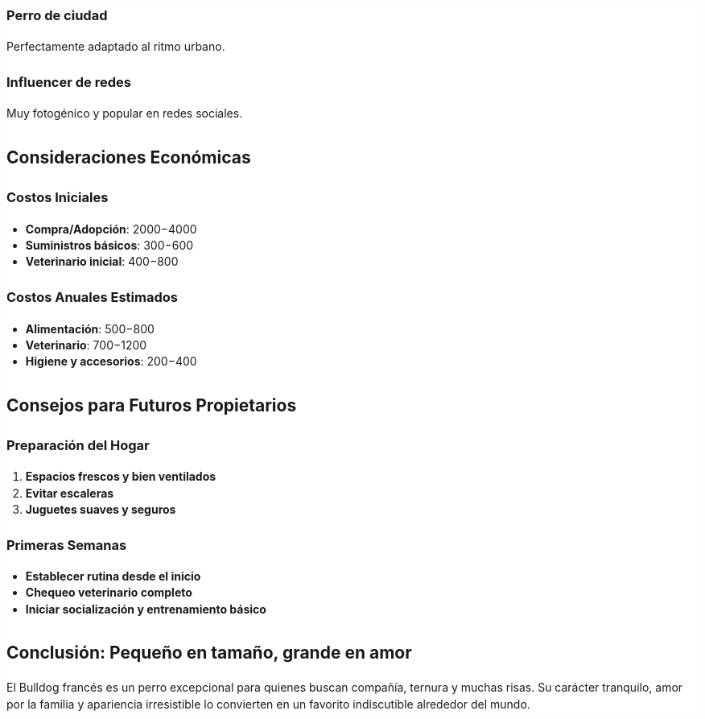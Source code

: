 ### Perro de ciudad
Perfectamente adaptado al ritmo urbano.

### Influencer de redes
Muy fotogénico y popular en redes sociales.

## Consideraciones Económicas

### Costos Iniciales
- **Compra/Adopción**: $2000-$4000
- **Suministros básicos**: $300-$600
- **Veterinario inicial**: $400-$800

### Costos Anuales Estimados
- **Alimentación**: $500-$800
- **Veterinario**: $700-$1200
- **Higiene y accesorios**: $200-$400

## Consejos para Futuros Propietarios

### Preparación del Hogar
1. **Espacios frescos y bien ventilados**
2. **Evitar escaleras**
3. **Juguetes suaves y seguros**

### Primeras Semanas
- **Establecer rutina desde el inicio**
- **Chequeo veterinario completo**
- **Iniciar socialización y entrenamiento básico**

## Conclusión: Pequeño en tamaño, grande en amor

El Bulldog francés es un perro excepcional para quienes buscan compañía, ternura y muchas risas. Su carácter tranquilo, amor por la familia y apariencia irresistible lo convierten en un favorito indiscutible alrededor del mundo.
